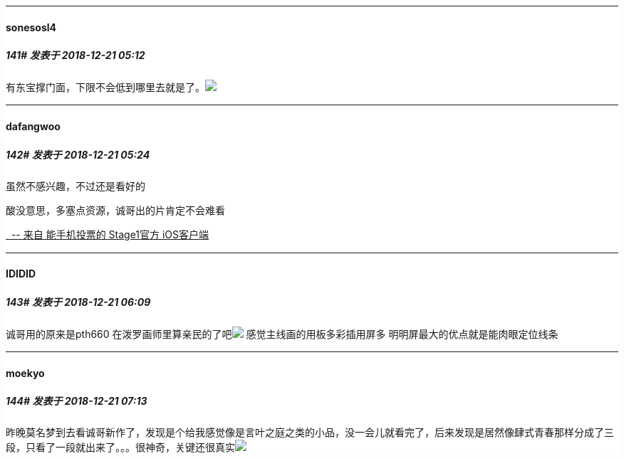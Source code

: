 





*****

####  sonesosl4  
##### 141#       发表于 2018-12-21 05:12




有东宝撑门面，下限不会低到哪里去就是了。<img src="https://static.saraba1st.com/image/smiley/face2017/067.png" referrerpolicy="no-referrer">







*****

####  dafangwoo  
##### 142#       发表于 2018-12-21 05:24




虽然不感兴趣，不过还是看好的

酸没意思，多塞点资源，诚哥出的片肯定不会难看

[  -- 来自 能手机投票的 Stage1官方 iOS客户端](https://itunes.apple.com/fi/app/saraba1st/id1221237470?mt=8)







*****

####  IDIDID  
##### 143#       发表于 2018-12-21 06:09




诚哥用的原来是pth660 在泼罗画师里算亲民的了吧<img src="https://static.saraba1st.com/image/smiley/face2017/018.png" referrerpolicy="no-referrer"> 感觉主线画的用板多彩插用屏多 明明屏最大的优点就是能肉眼定位线条







*****

####  moekyo  
##### 144#       发表于 2018-12-21 07:13




昨晚莫名梦到去看诚哥新作了，发现是个给我感觉像是言叶之庭之类的小品，没一会儿就看完了，后来发现是居然像肆式青春那样分成了三段，只看了一段就出来了。。。很神奇，关键还很真实<img src="https://static.saraba1st.com/image/smiley/face2017/068.png" referrerpolicy="no-referrer"> 
